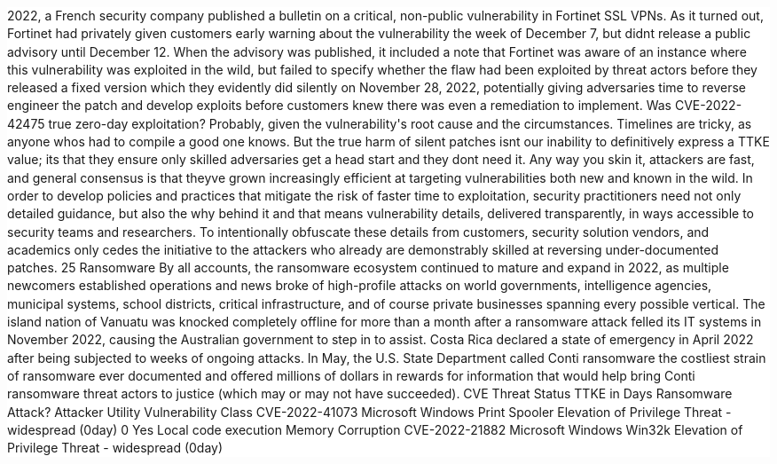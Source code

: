 2022, a French security company published a bulletin on a critical, non\-public 
vulnerability in Fortinet SSL VPNs. As it turned out, Fortinet had privately given 
customers early warning about the vulnerability the week of December 7, but 
didnt release a public advisory until December 12\. When the advisory was 
published, it included a note that Fortinet was aware of an instance where 
this vulnerability was exploited in the wild, but failed to specify whether the 
flaw had been exploited by threat actors before they released a fixed version 
 which they evidently did silently on November 28, 2022, potentially giving 
adversaries time to reverse engineer the patch and develop exploits before 
customers knew there was even a remediation to implement. 
Was CVE\-2022\-42475 true zero\-day exploitation? Probably, given the vulnerability's 
root cause and the circumstances. Timelines are tricky, as anyone whos had 
to compile a good one knows. But the true harm of silent patches isnt our 
inability to definitively express a TTKE value; its that they ensure only skilled 
adversaries get a head start and they dont need it. 
Any way you skin it, attackers are fast, and general consensus is that theyve 
grown increasingly efficient at targeting vulnerabilities both new and known 
in the wild. In order to develop policies and practices that mitigate the risk 
of faster time to exploitation, security practitioners need not only detailed 
guidance, but also the why behind it and that means vulnerability details, 
delivered transparently, in ways accessible to security teams and researchers. 
To intentionally obfuscate these details from customers, security solution 
vendors, and academics only cedes the initiative to the attackers who already 
are demonstrably skilled at reversing under\-documented patches. 
25
Ransomware
By all accounts, the ransomware ecosystem continued to mature and expand 
in 2022, as multiple newcomers established operations and news broke of 
high\-profile attacks on world governments, intelligence agencies, municipal 
systems, school districts, critical infrastructure, and of course private 
businesses spanning every possible vertical. 
The island nation of Vanuatu was knocked completely offline for more than a 
month after a ransomware attack felled its IT systems in November 2022, causing 
the Australian government to step in to assist. Costa Rica declared a state of 
emergency in April 2022 after being subjected to weeks of ongoing attacks. In 
May, the U.S. State Department called Conti ransomware the costliest strain 
of ransomware ever documented and offered millions of dollars in rewards 
for information that would help bring Conti ransomware threat actors to justice 
(which may or may not have succeeded).
CVE
Threat Status
TTKE
in Days
Ransomware 
Attack? 
 Attacker Utility
Vulnerability 
Class
CVE\-2022\-41073
Microsoft Windows Print Spooler 
Elevation of Privilege
Threat \- widespread 
(0day)
0
Yes
Local code 
execution
Memory 
Corruption
CVE\-2022\-21882
Microsoft Windows Win32k Elevation of 
Privilege
Threat \- widespread 
(0day)